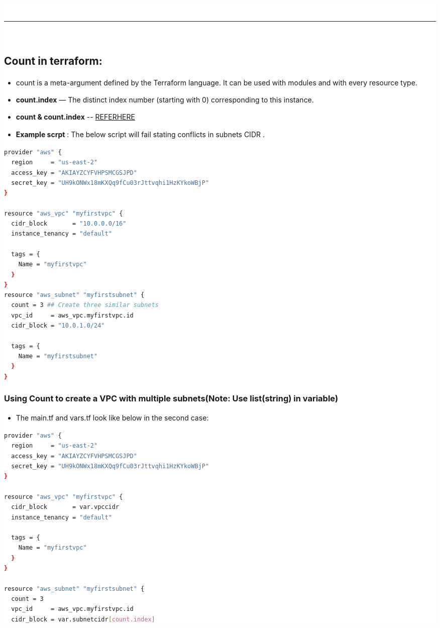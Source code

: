 <br/>

* * * 

<br/>


## Count in terraform:
* count is a meta-argument defined by the Terraform language. It can be used with modules and with every resource type.
* __count.index__ — The distinct index number (starting with 0) corresponding to this instance.
* __count & count.index__ -- [REFERHERE](https://www.terraform.io/language/meta-arguments/count)

* __Example scrpt__ : The below script will fail stating conflicts in subnets CIDR .
```sh
provider "aws" {
  region     = "us-east-2"
  access_key = "AKIAYZCYFVHPSMCGSJPD"
  secret_key = "UH9kONWx18mKXQq9fCu03rJttvqhi1HzKYkoWBjP"
}

resource "aws_vpc" "myfirstvpc" {
  cidr_block       = "10.0.0.0/16"
  instance_tenancy = "default"

  tags = {
    Name = "myfirstvpc"
  }
}
resource "aws_subnet" "myfirstsubnet" {
  count = 3 ## Create three similar subnets
  vpc_id     = aws_vpc.myfirstvpc.id
  cidr_block = "10.0.1.0/24"

  tags = {
    Name = "myfirstsubnet"
  }
}
```


### Using Count to create a VPC with multiple subnets(Note: Use list(string) in variable) 
* The main.tf and vars.tf look like below in the second case:

```sh
provider "aws" {
  region     = "us-east-2"
  access_key = "AKIAYZCYFVHPSMCGSJPD"
  secret_key = "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"
}

resource "aws_vpc" "myfirstvpc" {
  cidr_block       = var.vpccidr
  instance_tenancy = "default"

  tags = {
    Name = "myfirstvpc"
  }
}

resource "aws_subnet" "myfirstsubnet" {
  count = 3
  vpc_id     = aws_vpc.myfirstvpc.id
  cidr_block = var.subnetcidr[count.index]

```